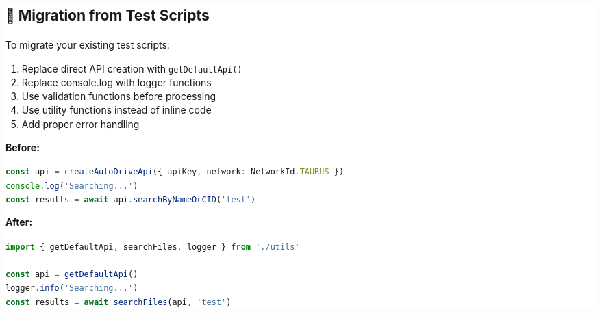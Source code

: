 ## 🔄 Migration from Test Scripts

To migrate your existing test scripts:

1. Replace direct API creation with `getDefaultApi()`
2. Replace console.log with logger functions
3. Use validation functions before processing
4. Use utility functions instead of inline code
5. Add proper error handling

**Before:**
```typescript
const api = createAutoDriveApi({ apiKey, network: NetworkId.TAURUS })
console.log('Searching...')
const results = await api.searchByNameOrCID('test')
```

**After:**
```typescript
import { getDefaultApi, searchFiles, logger } from './utils'

const api = getDefaultApi()
logger.info('Searching...')
const results = await searchFiles(api, 'test')
```
